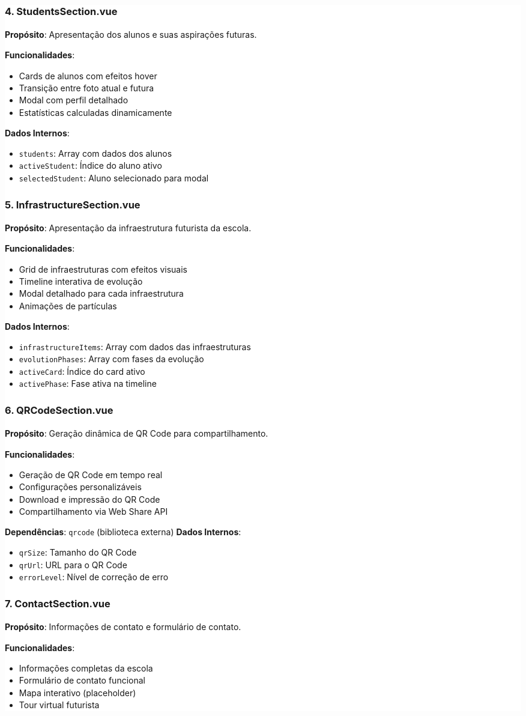 ### 4. StudentsSection.vue
**Propósito**: Apresentação dos alunos e suas aspirações futuras.

**Funcionalidades**:
- Cards de alunos com efeitos hover
- Transição entre foto atual e futura
- Modal com perfil detalhado
- Estatísticas calculadas dinamicamente

**Dados Internos**:
- `students`: Array com dados dos alunos
- `activeStudent`: Índice do aluno ativo
- `selectedStudent`: Aluno selecionado para modal

### 5. InfrastructureSection.vue
**Propósito**: Apresentação da infraestrutura futurista da escola.

**Funcionalidades**:
- Grid de infraestruturas com efeitos visuais
- Timeline interativa de evolução
- Modal detalhado para cada infraestrutura
- Animações de partículas

**Dados Internos**:
- `infrastructureItems`: Array com dados das infraestruturas
- `evolutionPhases`: Array com fases da evolução
- `activeCard`: Índice do card ativo
- `activePhase`: Fase ativa na timeline

### 6. QRCodeSection.vue
**Propósito**: Geração dinâmica de QR Code para compartilhamento.

**Funcionalidades**:
- Geração de QR Code em tempo real
- Configurações personalizáveis
- Download e impressão do QR Code
- Compartilhamento via Web Share API

**Dependências**: `qrcode` (biblioteca externa)
**Dados Internos**:
- `qrSize`: Tamanho do QR Code
- `qrUrl`: URL para o QR Code
- `errorLevel`: Nível de correção de erro

### 7. ContactSection.vue
**Propósito**: Informações de contato e formulário de contato.

**Funcionalidades**:
- Informações completas da escola
- Formulário de contato funcional
- Mapa interativo (placeholder)
- Tour virtual futurista
